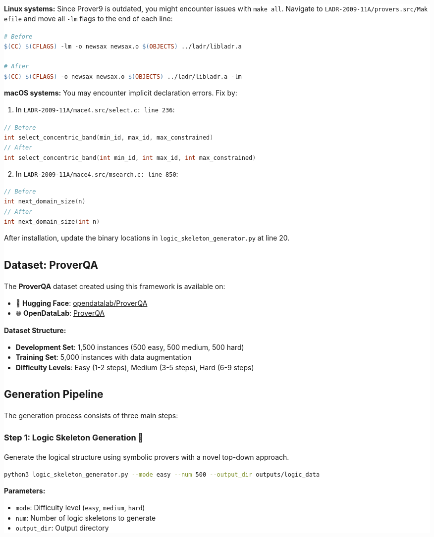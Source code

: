 **Linux systems:** Since Prover9 is outdated, you might encounter issues with `make all`. Navigate to `LADR-2009-11A/provers.src/Makefile` and move all `-lm` flags to the end of each line:

```makefile
# Before
$(CC) $(CFLAGS) -lm -o newsax newsax.o $(OBJECTS) ../ladr/libladr.a

# After  
$(CC) $(CFLAGS) -o newsax newsax.o $(OBJECTS) ../ladr/libladr.a -lm
```

**macOS systems:** You may encounter implicit declaration errors. Fix by:

1. In `LADR-2009-11A/mace4.src/select.c: line 236`:
```c
// Before
int select_concentric_band(min_id, max_id, max_constrained)
// After
int select_concentric_band(int min_id, int max_id, int max_constrained)
```

2. In `LADR-2009-11A/mace4.src/msearch.c: line 850`:
```c
// Before
int next_domain_size(n)
// After
int next_domain_size(int n)
```

After installation, update the binary locations in `logic_skeleton_generator.py` at line 20.

## Dataset: ProverQA

The **ProverQA** dataset created using this framework is available on:
- 🤗 **Hugging Face**: [opendatalab/ProverQA](https://huggingface.co/datasets/opendatalab/ProverQA)
- 🌐 **OpenDataLab**: [ProverQA](https://opendatalab.com/maren/ProverQA)

**Dataset Structure:**
- **Development Set**: 1,500 instances (500 easy, 500 medium, 500 hard)
- **Training Set**: 5,000 instances with data augmentation
- **Difficulty Levels**: Easy (1-2 steps), Medium (3-5 steps), Hard (6-9 steps)

## Generation Pipeline

The generation process consists of three main steps:

### Step 1: Logic Skeleton Generation 🧭

Generate the logical structure using symbolic provers with a novel top-down approach.

```bash
python3 logic_skeleton_generator.py --mode easy --num 500 --output_dir outputs/logic_data
```

**Parameters:**
- `mode`: Difficulty level (`easy`, `medium`, `hard`)  
- `num`: Number of logic skeletons to generate
- `output_dir`: Output directory
